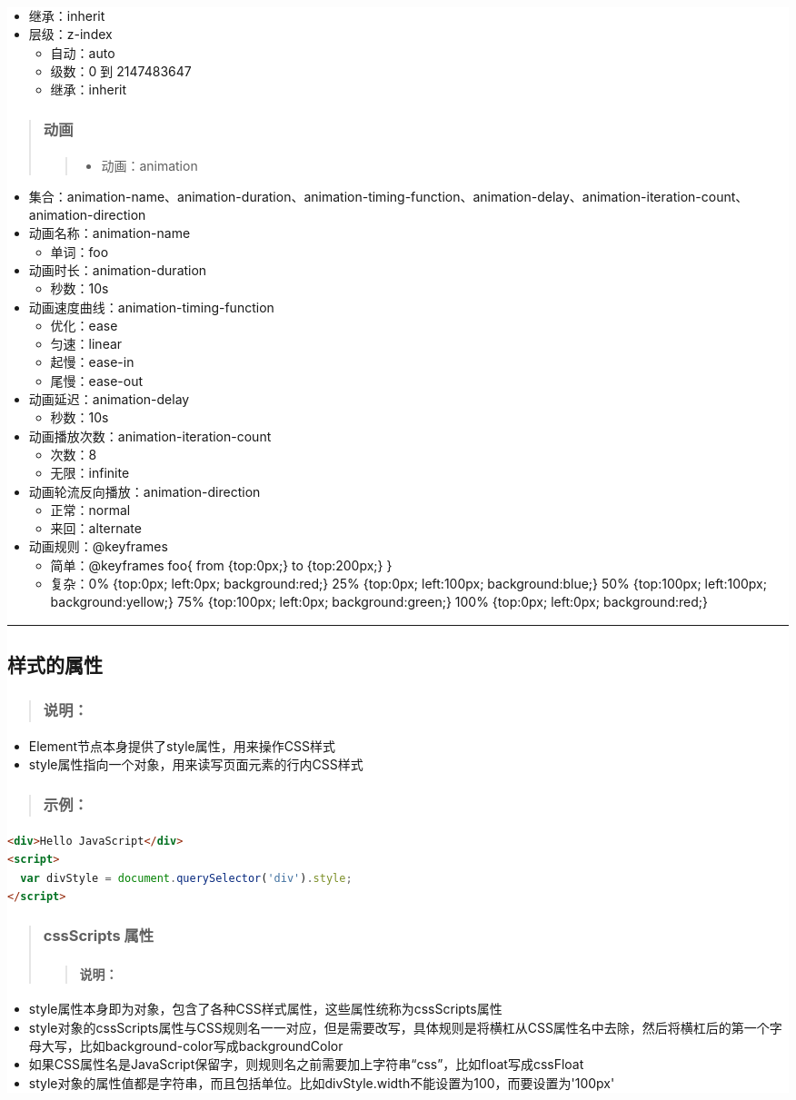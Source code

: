   * 继承：inherit
* 层级：z-index
  * 自动：auto
  * 级数：0 到 2147483647
  * 继承：inherit

> ### 动画
>> * 动画：animation
  * 集合：animation-name、animation-duration、animation-timing-function、animation-delay、animation-iteration-count、animation-direction
* 动画名称：animation-name
  * 单词：foo
* 动画时长：animation-duration
  * 秒数：10s
* 动画速度曲线：animation-timing-function
  * 优化：ease
  * 匀速：linear
  * 起慢：ease-in
  * 尾慢：ease-out
* 动画延迟：animation-delay
  * 秒数：10s
* 动画播放次数：animation-iteration-count
  * 次数：8
  * 无限：infinite
* 动画轮流反向播放：animation-direction
  * 正常：normal
  * 来回：alternate
* 动画规则：@keyframes
  * 简单：@keyframes foo{ from {top:0px;} to {top:200px;} }
  * 复杂：0% {top:0px; left:0px; background:red;} 25% {top:0px; left:100px; background:blue;} 50% {top:100px; left:100px; background:yellow;} 75% {top:100px; left:0px; background:green;} 100% {top:0px; left:0px; background:red;}

***

## 样式的属性
> ### 说明：
* Element节点本身提供了style属性，用来操作CSS样式
* style属性指向一个对象，用来读写页面元素的行内CSS样式

> ### 示例：
```html
<div>Hello JavaScript</div>
<script>
  var divStyle = document.querySelector('div').style;
</script>
```

> ### cssScripts 属性
>> #### 说明：
* style属性本身即为对象，包含了各种CSS样式属性，这些属性统称为cssScripts属性
* style对象的cssScripts属性与CSS规则名一一对应，但是需要改写，具体规则是将横杠从CSS属性名中去除，然后将横杠后的第一个字母大写，比如background-color写成backgroundColor
* 如果CSS属性名是JavaScript保留字，则规则名之前需要加上字符串“css”，比如float写成cssFloat
* style对象的属性值都是字符串，而且包括单位。比如divStyle.width不能设置为100，而要设置为'100px'

